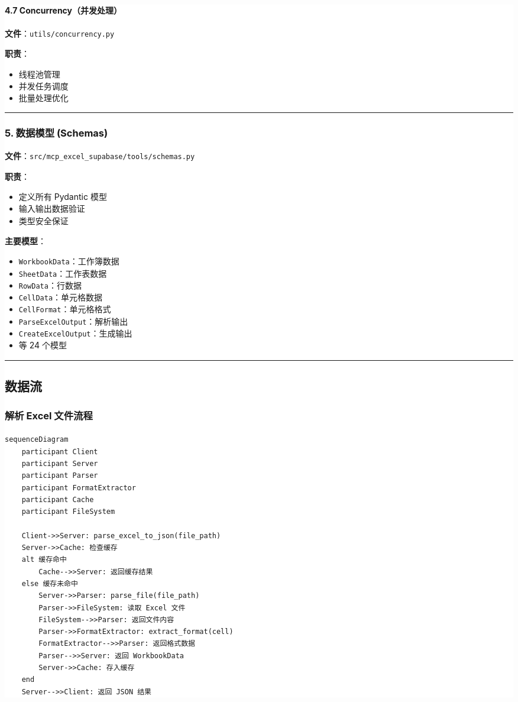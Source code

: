 #### 4.7 Concurrency（并发处理）

**文件**：`utils/concurrency.py`

**职责**：
- 线程池管理
- 并发任务调度
- 批量处理优化

---

### 5. 数据模型 (Schemas)

**文件**：`src/mcp_excel_supabase/tools/schemas.py`

**职责**：
- 定义所有 Pydantic 模型
- 输入输出数据验证
- 类型安全保证

**主要模型**：
- `WorkbookData`：工作簿数据
- `SheetData`：工作表数据
- `RowData`：行数据
- `CellData`：单元格数据
- `CellFormat`：单元格格式
- `ParseExcelOutput`：解析输出
- `CreateExcelOutput`：生成输出
- 等 24 个模型

---

## 数据流

### 解析 Excel 文件流程

```mermaid
sequenceDiagram
    participant Client
    participant Server
    participant Parser
    participant FormatExtractor
    participant Cache
    participant FileSystem
    
    Client->>Server: parse_excel_to_json(file_path)
    Server->>Cache: 检查缓存
    alt 缓存命中
        Cache-->>Server: 返回缓存结果
    else 缓存未命中
        Server->>Parser: parse_file(file_path)
        Parser->>FileSystem: 读取 Excel 文件
        FileSystem-->>Parser: 返回文件内容
        Parser->>FormatExtractor: extract_format(cell)
        FormatExtractor-->>Parser: 返回格式数据
        Parser-->>Server: 返回 WorkbookData
        Server->>Cache: 存入缓存
    end
    Server-->>Client: 返回 JSON 结果
```
